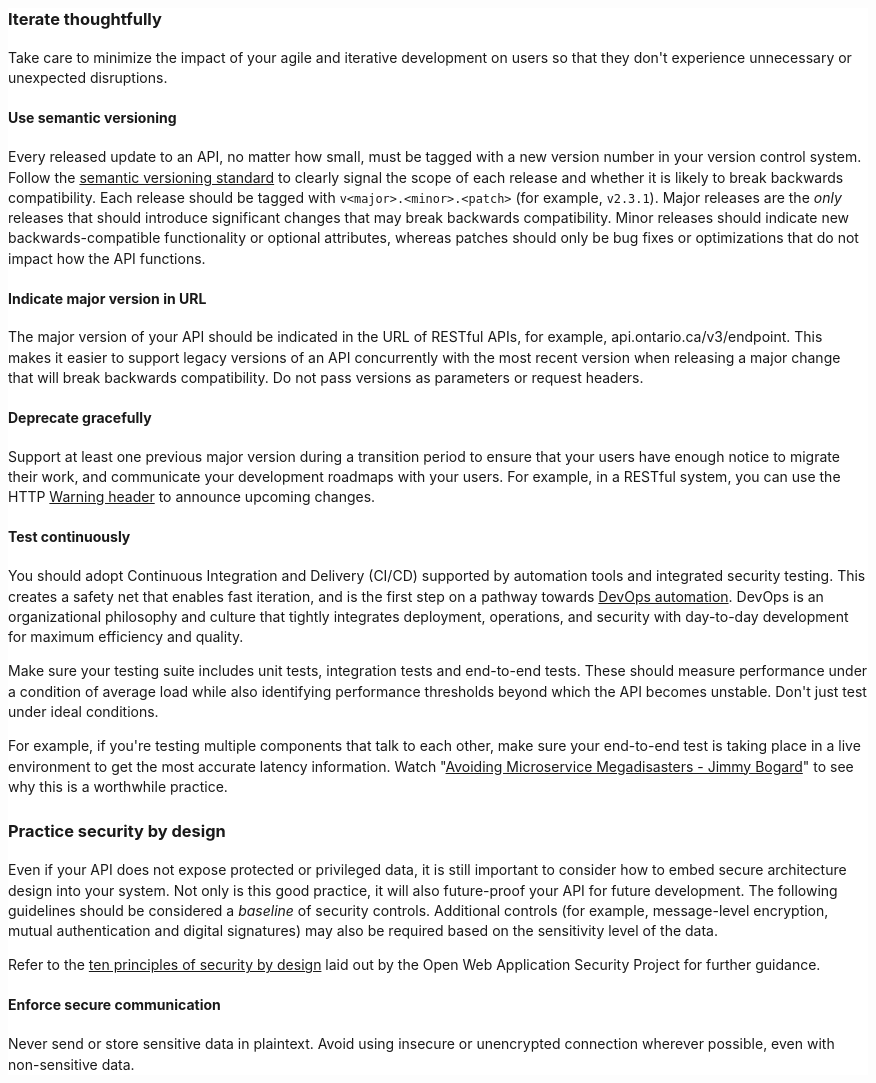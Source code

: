 ### Iterate thoughtfully
Take care to minimize the impact of your agile and iterative development on users so that they don't experience unnecessary or unexpected disruptions.

#### Use semantic versioning
Every released update to an API, no matter how small, must be tagged with a new version number in your version control system. Follow the [semantic versioning standard](https://semver.org/) to clearly signal the scope of each release and whether it is likely to break backwards compatibility. Each release should be tagged with `v<major>.<minor>.<patch>` (for example, `v2.3.1`). Major releases are the *only* releases that should introduce significant changes that may break backwards compatibility. Minor releases should indicate new backwards-compatible functionality or optional attributes, whereas patches should only be bug fixes or optimizations that do not impact how the API functions.

#### Indicate major version in URL
The major version of your API should be indicated in the URL of RESTful APIs, for example, api.ontario.ca/v3/endpoint. This makes it easier to support legacy versions of an API concurrently with the most recent version when releasing a major change that will break backwards compatibility. Do not pass versions as parameters or request headers.

#### Deprecate gracefully
Support at least one previous major version during a transition period to ensure that your users have enough notice to migrate their work, and communicate your development roadmaps with your users. For example, in a RESTful system, you can use the HTTP [Warning header](https://developer.mozilla.org/en-US/docs/Web/HTTP/Headers/Warning) to announce upcoming changes.

#### Test continuously
You should adopt Continuous Integration and Delivery (CI/CD) supported by automation tools and integrated security testing. This creates a safety net that enables fast iteration, and is the first step on a pathway towards [DevOps automation](https://aws.amazon.com/devops/what-is-devops/). DevOps is an organizational philosophy and culture that tightly integrates deployment, operations, and security with day-to-day development for maximum efficiency and quality.

Make sure your testing suite includes unit tests, integration tests and end-to-end tests. These should measure performance under a condition of average load while also identifying performance thresholds beyond which the API becomes unstable. Don't just test under ideal conditions.

For example, if you're testing multiple components that talk to each other, make sure your end-to-end test is taking place in a live environment to get the most accurate latency information. Watch "[Avoiding Microservice Megadisasters - Jimmy Bogard](https://www.youtube.com/watch?v=gfh-VCTwMw8)" to see why this is a worthwhile practice.

### Practice security by design
Even if your API does not expose protected or privileged data, it is still important to consider how to embed secure architecture design into your system. Not only is this good practice, it will also future-proof your API for future development. The following guidelines should be considered a *baseline* of security controls. Additional controls (for example, message-level encryption, mutual authentication and digital signatures) may also be required based on the sensitivity level of the data.

Refer to the [ten principles of security by design](https://www.owasp.org/index.php/Security_by_Design_Principles) laid out by the Open Web Application Security Project for further guidance.

#### Enforce secure communication
Never send or store sensitive data in plaintext. Avoid using insecure or unencrypted connection wherever possible, even with non-sensitive data.
